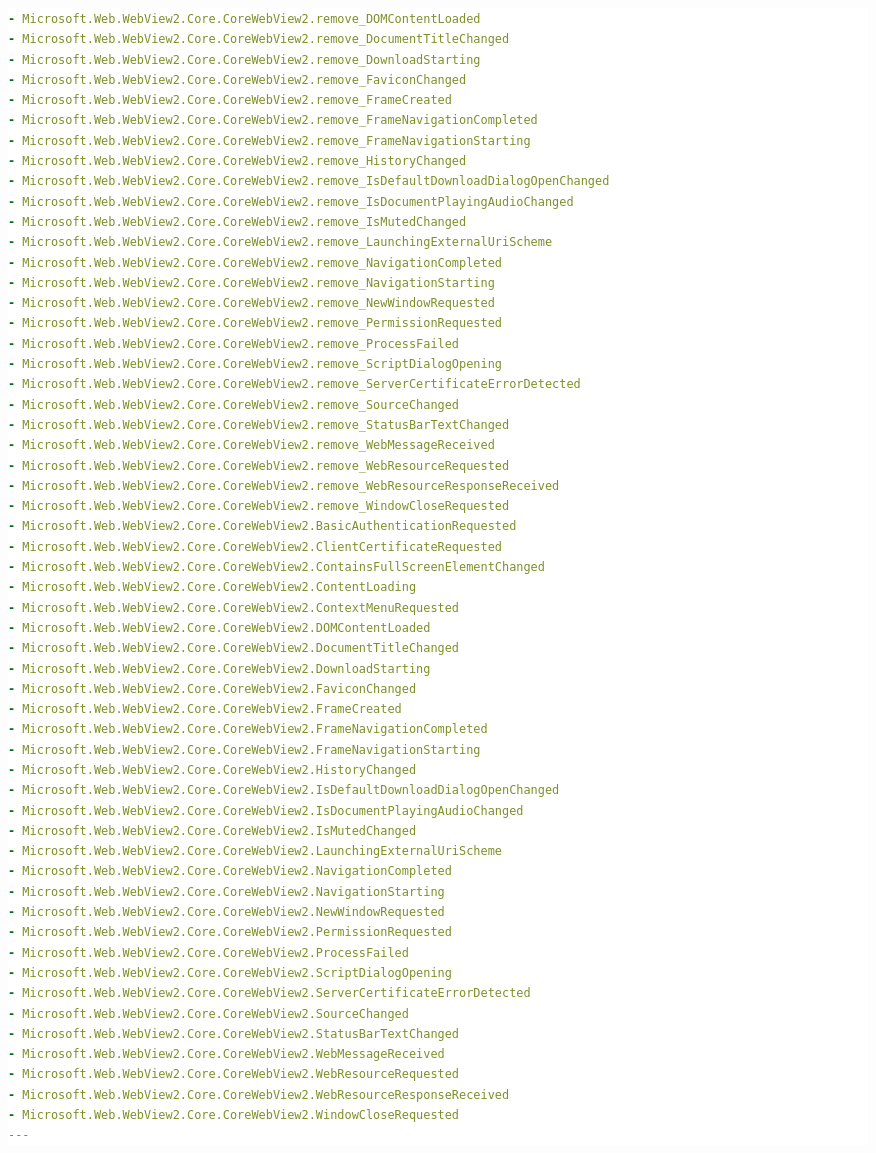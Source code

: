```yaml
- Microsoft.Web.WebView2.Core.CoreWebView2.remove_DOMContentLoaded
- Microsoft.Web.WebView2.Core.CoreWebView2.remove_DocumentTitleChanged
- Microsoft.Web.WebView2.Core.CoreWebView2.remove_DownloadStarting
- Microsoft.Web.WebView2.Core.CoreWebView2.remove_FaviconChanged
- Microsoft.Web.WebView2.Core.CoreWebView2.remove_FrameCreated
- Microsoft.Web.WebView2.Core.CoreWebView2.remove_FrameNavigationCompleted
- Microsoft.Web.WebView2.Core.CoreWebView2.remove_FrameNavigationStarting
- Microsoft.Web.WebView2.Core.CoreWebView2.remove_HistoryChanged
- Microsoft.Web.WebView2.Core.CoreWebView2.remove_IsDefaultDownloadDialogOpenChanged
- Microsoft.Web.WebView2.Core.CoreWebView2.remove_IsDocumentPlayingAudioChanged
- Microsoft.Web.WebView2.Core.CoreWebView2.remove_IsMutedChanged
- Microsoft.Web.WebView2.Core.CoreWebView2.remove_LaunchingExternalUriScheme
- Microsoft.Web.WebView2.Core.CoreWebView2.remove_NavigationCompleted
- Microsoft.Web.WebView2.Core.CoreWebView2.remove_NavigationStarting
- Microsoft.Web.WebView2.Core.CoreWebView2.remove_NewWindowRequested
- Microsoft.Web.WebView2.Core.CoreWebView2.remove_PermissionRequested
- Microsoft.Web.WebView2.Core.CoreWebView2.remove_ProcessFailed
- Microsoft.Web.WebView2.Core.CoreWebView2.remove_ScriptDialogOpening
- Microsoft.Web.WebView2.Core.CoreWebView2.remove_ServerCertificateErrorDetected
- Microsoft.Web.WebView2.Core.CoreWebView2.remove_SourceChanged
- Microsoft.Web.WebView2.Core.CoreWebView2.remove_StatusBarTextChanged
- Microsoft.Web.WebView2.Core.CoreWebView2.remove_WebMessageReceived
- Microsoft.Web.WebView2.Core.CoreWebView2.remove_WebResourceRequested
- Microsoft.Web.WebView2.Core.CoreWebView2.remove_WebResourceResponseReceived
- Microsoft.Web.WebView2.Core.CoreWebView2.remove_WindowCloseRequested
- Microsoft.Web.WebView2.Core.CoreWebView2.BasicAuthenticationRequested
- Microsoft.Web.WebView2.Core.CoreWebView2.ClientCertificateRequested
- Microsoft.Web.WebView2.Core.CoreWebView2.ContainsFullScreenElementChanged
- Microsoft.Web.WebView2.Core.CoreWebView2.ContentLoading
- Microsoft.Web.WebView2.Core.CoreWebView2.ContextMenuRequested
- Microsoft.Web.WebView2.Core.CoreWebView2.DOMContentLoaded
- Microsoft.Web.WebView2.Core.CoreWebView2.DocumentTitleChanged
- Microsoft.Web.WebView2.Core.CoreWebView2.DownloadStarting
- Microsoft.Web.WebView2.Core.CoreWebView2.FaviconChanged
- Microsoft.Web.WebView2.Core.CoreWebView2.FrameCreated
- Microsoft.Web.WebView2.Core.CoreWebView2.FrameNavigationCompleted
- Microsoft.Web.WebView2.Core.CoreWebView2.FrameNavigationStarting
- Microsoft.Web.WebView2.Core.CoreWebView2.HistoryChanged
- Microsoft.Web.WebView2.Core.CoreWebView2.IsDefaultDownloadDialogOpenChanged
- Microsoft.Web.WebView2.Core.CoreWebView2.IsDocumentPlayingAudioChanged
- Microsoft.Web.WebView2.Core.CoreWebView2.IsMutedChanged
- Microsoft.Web.WebView2.Core.CoreWebView2.LaunchingExternalUriScheme
- Microsoft.Web.WebView2.Core.CoreWebView2.NavigationCompleted
- Microsoft.Web.WebView2.Core.CoreWebView2.NavigationStarting
- Microsoft.Web.WebView2.Core.CoreWebView2.NewWindowRequested
- Microsoft.Web.WebView2.Core.CoreWebView2.PermissionRequested
- Microsoft.Web.WebView2.Core.CoreWebView2.ProcessFailed
- Microsoft.Web.WebView2.Core.CoreWebView2.ScriptDialogOpening
- Microsoft.Web.WebView2.Core.CoreWebView2.ServerCertificateErrorDetected
- Microsoft.Web.WebView2.Core.CoreWebView2.SourceChanged
- Microsoft.Web.WebView2.Core.CoreWebView2.StatusBarTextChanged
- Microsoft.Web.WebView2.Core.CoreWebView2.WebMessageReceived
- Microsoft.Web.WebView2.Core.CoreWebView2.WebResourceRequested
- Microsoft.Web.WebView2.Core.CoreWebView2.WebResourceResponseReceived
- Microsoft.Web.WebView2.Core.CoreWebView2.WindowCloseRequested
---
```
